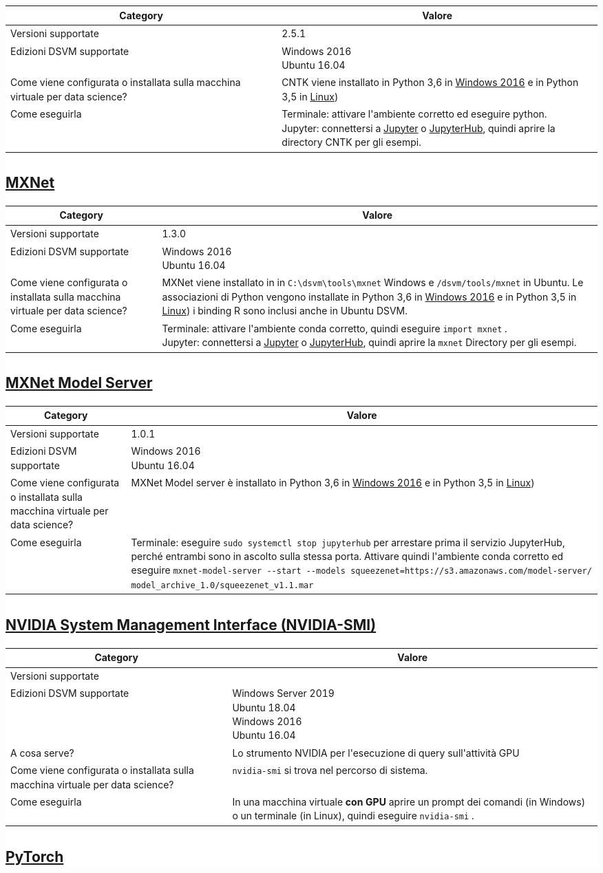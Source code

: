 | Category | Valore |
| ------------- | ------------- |
| Versioni supportate | 2.5.1 |
| Edizioni DSVM supportate      | Windows 2016 <br> Ubuntu 16.04   |
| Come viene configurata o installata sulla macchina virtuale per data science?  | CNTK viene installato in Python 3,6 in [Windows 2016](dsvm-tools-languages.md#python-windows-server-2016-edition) e in Python 3,5 in [Linux](./dsvm-tools-languages.md#python-linux-edition)) |
| Come eseguirla      | Terminale: attivare l'ambiente corretto ed eseguire python. <br/>Jupyter: connettersi a [Jupyter](provision-vm.md) o [JupyterHub](dsvm-ubuntu-intro.md#how-to-access-the-ubuntu-data-science-virtual-machine), quindi aprire la directory CNTK per gli esempi. |

## <a name="mxnet"></a>[MXNet](https://mxnet.apache.org/)
| Category | Valore |
| ------------- | ------------- |
| Versioni supportate | 1.3.0 |
| Edizioni DSVM supportate      | Windows 2016 <br> Ubuntu 16.04    |
| Come viene configurata o installata sulla macchina virtuale per data science?  | MXNet viene installato in in `C:\dsvm\tools\mxnet` Windows e `/dsvm/tools/mxnet` in Ubuntu. Le associazioni di Python vengono installate in Python 3,6 in [Windows 2016](dsvm-tools-languages.md#python-windows-server-2016-edition) e in Python 3,5 in [Linux](./dsvm-tools-languages.md#python-linux-edition)) i binding R sono inclusi anche in Ubuntu DSVM. |
| Come eseguirla      | Terminale: attivare l'ambiente conda corretto, quindi eseguire `import mxnet` . <br/>Jupyter: connettersi a [Jupyter](provision-vm.md#access-the-dsvm) o [JupyterHub](dsvm-ubuntu-intro.md#how-to-access-the-ubuntu-data-science-virtual-machine), quindi aprire la `mxnet` Directory per gli esempi. |

## <a name="mxnet-model-server"></a>[MXNet Model Server](https://github.com/awslabs/mxnet-model-server#quick-start)

| Category | Valore |
| ------------- | ------------- |
| Versioni supportate | 1.0.1 |
| Edizioni DSVM supportate      | Windows 2016 <br> Ubuntu 16.04    |
| Come viene configurata o installata sulla macchina virtuale per data science?  | MXNet Model server è installato in Python 3,6 in [Windows 2016](dsvm-tools-languages.md#python-windows-server-2016-edition) e in Python 3,5 in [Linux](./dsvm-tools-languages.md#python-linux-edition)) |
| Come eseguirla      | Terminale: eseguire `sudo systemctl stop jupyterhub` per arrestare prima il servizio JupyterHub, perché entrambi sono in ascolto sulla stessa porta. Attivare quindi l'ambiente conda corretto ed eseguire `mxnet-model-server --start --models squeezenet=https://s3.amazonaws.com/model-server/model_archive_1.0/squeezenet_v1.1.mar` |

## <a name="nvidia-system-management-interface-nvidia-smi"></a>[NVIDIA System Management Interface (NVIDIA-SMI)](https://developer.nvidia.com/nvidia-system-management-interface)

| Category | Valore |
| ------------- | ------------- |
| Versioni supportate |  |
| Edizioni DSVM supportate      | Windows Server 2019<br>Ubuntu 18.04<br> Windows 2016<br> Ubuntu 16.04   |
| A cosa serve? | Lo strumento NVIDIA per l'esecuzione di query sull'attività GPU |
| Come viene configurata o installata sulla macchina virtuale per data science?  | `nvidia-smi` si trova nel percorso di sistema. |
| Come eseguirla      | In una macchina virtuale **con GPU** aprire un prompt dei comandi (in Windows) o un terminale (in Linux), quindi eseguire `nvidia-smi` . |

## <a name="pytorch"></a>[PyTorch](https://pytorch.org/)
